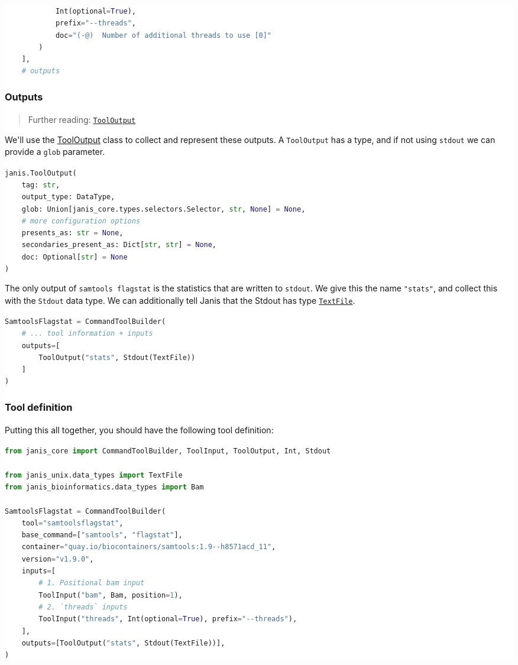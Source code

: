 ```python
            Int(optional=True), 
            prefix="--threads", 
            doc="(-@)  Number of additional threads to use [0]"
        )
    ],
    # outputs
```


### Outputs

> Further reading: [`ToolOutput`](https://janis.readthedocs.io/en/latest/references/commandtool.html#tool-output)

We'll use the [ToolOutput](https://janis.readthedocs.io/en/latest/references/commandtool.html#tool-output) class to collect and represent these outputs. A `ToolOutput` has a type, and if not using `stdout` we can provide a `glob` parameter.

```python
janis.ToolOutput(
    tag: str,
    output_type: DataType,
    glob: Union[janis_core.types.selectors.Selector, str, None] = None,
    # more configuration options
    presents_as: str = None,
    secondaries_present_as: Dict[str, str] = None,
    doc: Optional[str] = None
)
```

The only output of `samtools flagstat` is the statistics that are written to `stdout`. We give this the name `"stats"`, and collect this with the `Stdout` data type. We can additionally tell Janis that the Stdout has type [`TextFile`](https://janis.readthedocs.io/en/latest/datatypes/textfile.html).

```python
SamtoolsFlagstat = CommandToolBuilder(
    # ... tool information + inputs
    outputs=[
        ToolOutput("stats", Stdout(TextFile))
    ]
)
```

### Tool definition

Putting this all together, you should have the following tool definition:

```python
from janis_core import CommandToolBuilder, ToolInput, ToolOutput, Int, Stdout

from janis_unix.data_types import TextFile
from janis_bioinformatics.data_types import Bam

SamtoolsFlagstat = CommandToolBuilder(
    tool="samtoolsflagstat",
    base_command=["samtools", "flagstat"],
    container="quay.io/biocontainers/samtools:1.9--h8571acd_11",
    version="v1.9.0",
    inputs=[
        # 1. Positional bam input
        ToolInput("bam", Bam, position=1),
        # 2. `threads` inputs
        ToolInput("threads", Int(optional=True), prefix="--threads"),
    ],
    outputs=[ToolOutput("stats", Stdout(TextFile))],
)
```
